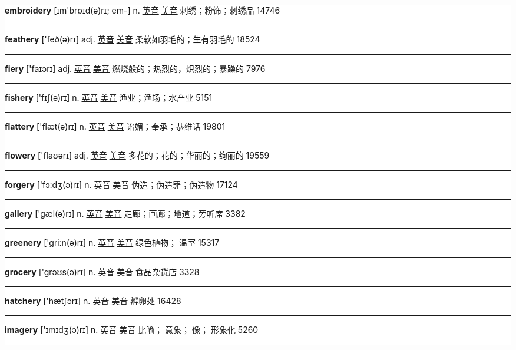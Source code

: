 **embroidery**  \[ɪm'brɒɪd(ə)rɪ; em-] n.  [英音](https://dict.youdao.com/dictvoice?audio=embroidery\&type=1)  [美音](https://dict.youdao.com/dictvoice?audio=embroidery\&type=2) 刺绣；粉饰；刺绣品 14746

***

**feathery**  \['feð(ə)rɪ] adj.  [英音](https://dict.youdao.com/dictvoice?audio=feathery\&type=1)  [美音](https://dict.youdao.com/dictvoice?audio=feathery\&type=2) 柔软如羽毛的；生有羽毛的 18524

***

**fiery** \['faɪərɪ] adj.  [英音](https://dict.youdao.com/dictvoice?audio=fiery\&type=1)  [美音](https://dict.youdao.com/dictvoice?audio=fiery\&type=2) 燃烧般的；热烈的，炽烈的；暴躁的 7976

***

**fishery**  \['fɪʃ(ə)rɪ] n.  [英音](https://dict.youdao.com/dictvoice?audio=fishery\&type=1)  [美音](https://dict.youdao.com/dictvoice?audio=fishery\&type=2) 渔业；渔场；水产业 5151

***

**flattery**  \['flæt(ə)rɪ] n.  [英音](https://dict.youdao.com/dictvoice?audio=flattery\&type=1)  [美音](https://dict.youdao.com/dictvoice?audio=flattery\&type=2) 谄媚；奉承；恭维话 19801

***

**flowery**  \['flaʊərɪ] adj.  [英音](https://dict.youdao.com/dictvoice?audio=flowery\&type=1)  [美音](https://dict.youdao.com/dictvoice?audio=flowery\&type=2) 多花的；花的；华丽的；绚丽的 19559

***

**forgery**  \['fɔːdʒ(ə)rɪ] n.  [英音](https://dict.youdao.com/dictvoice?audio=forgery\&type=1)  [美音](https://dict.youdao.com/dictvoice?audio=forgery\&type=2) 伪造；伪造罪；伪造物 17124

***

**gallery**  \['gæl(ə)rɪ] n.  [英音](https://dict.youdao.com/dictvoice?audio=gallery\&type=1)  [美音](https://dict.youdao.com/dictvoice?audio=gallery\&type=2) 走廊；画廊；地道；旁听席 3382

***

**greenery**  \['griːn(ə)rɪ] n.  [英音](https://dict.youdao.com/dictvoice?audio=greenery\&type=1)  [美音](https://dict.youdao.com/dictvoice?audio=greenery\&type=2) 绿色植物； 温室 15317

***

**grocery**  \['grəʊs(ə)rɪ] n.  [英音](https://dict.youdao.com/dictvoice?audio=grocery\&type=1)  [美音](https://dict.youdao.com/dictvoice?audio=grocery\&type=2) 食品杂货店 3328

***

**hatchery**  \['hætʃərɪ] n.  [英音](https://dict.youdao.com/dictvoice?audio=hatchery\&type=1)  [美音](https://dict.youdao.com/dictvoice?audio=hatchery\&type=2) 孵卵处 16428

***

**imagery**  \['ɪmɪdʒ(ə)rɪ] n.  [英音](https://dict.youdao.com/dictvoice?audio=imagery\&type=1)  [美音](https://dict.youdao.com/dictvoice?audio=imagery\&type=2) 比喻； 意象； 像； 形象化 5260

***
